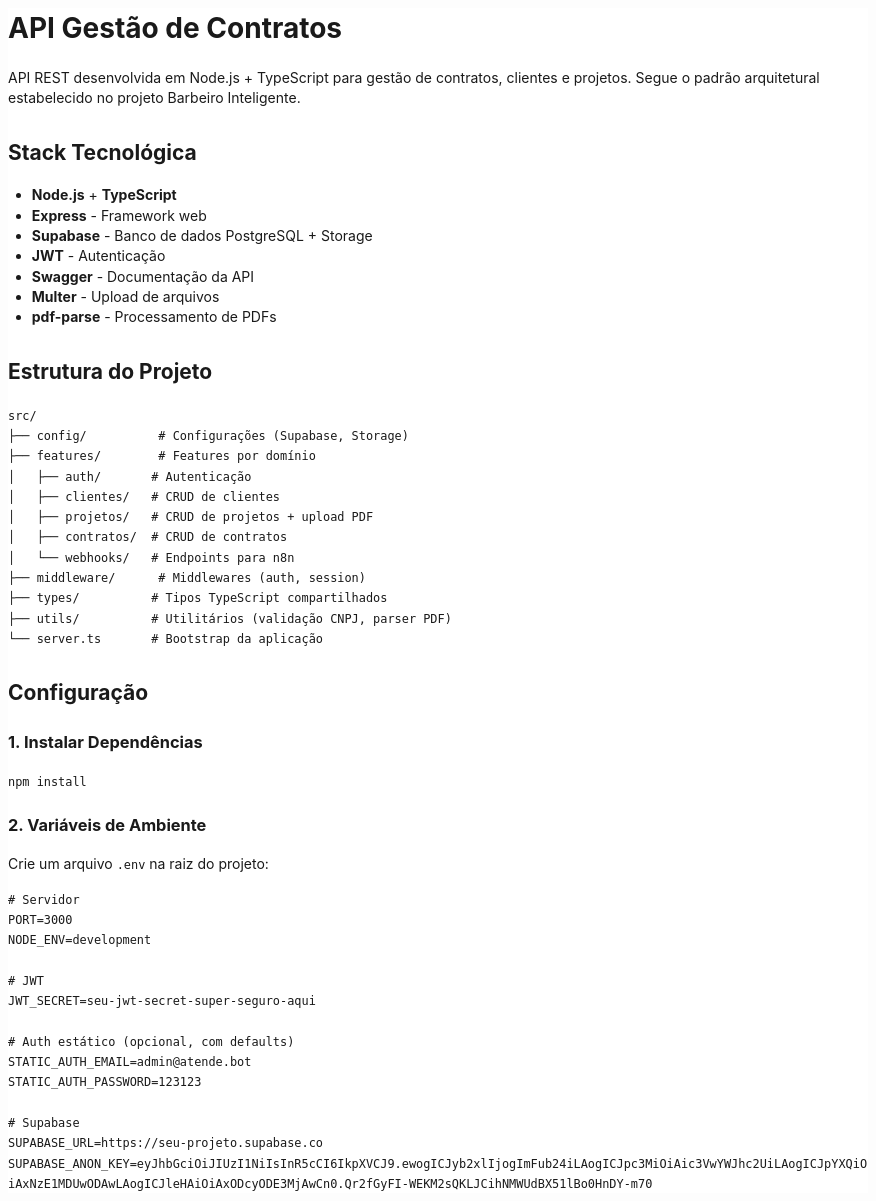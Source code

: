 # API Gestão de Contratos

API REST desenvolvida em Node.js + TypeScript para gestão de contratos, clientes e projetos. Segue o padrão arquitetural estabelecido no projeto Barbeiro Inteligente.

## Stack Tecnológica

- **Node.js** + **TypeScript**
- **Express** - Framework web
- **Supabase** - Banco de dados PostgreSQL + Storage
- **JWT** - Autenticação
- **Swagger** - Documentação da API
- **Multer** - Upload de arquivos
- **pdf-parse** - Processamento de PDFs

## Estrutura do Projeto

```
src/
├── config/          # Configurações (Supabase, Storage)
├── features/        # Features por domínio
│   ├── auth/       # Autenticação
│   ├── clientes/   # CRUD de clientes
│   ├── projetos/   # CRUD de projetos + upload PDF
│   ├── contratos/  # CRUD de contratos
│   └── webhooks/   # Endpoints para n8n
├── middleware/      # Middlewares (auth, session)
├── types/          # Tipos TypeScript compartilhados
├── utils/          # Utilitários (validação CNPJ, parser PDF)
└── server.ts       # Bootstrap da aplicação
```

## Configuração

### 1. Instalar Dependências

```bash
npm install
```

### 2. Variáveis de Ambiente

Crie um arquivo `.env` na raiz do projeto:

```env
# Servidor
PORT=3000
NODE_ENV=development

# JWT
JWT_SECRET=seu-jwt-secret-super-seguro-aqui

# Auth estático (opcional, com defaults)
STATIC_AUTH_EMAIL=admin@atende.bot
STATIC_AUTH_PASSWORD=123123

# Supabase
SUPABASE_URL=https://seu-projeto.supabase.co
SUPABASE_ANON_KEY=eyJhbGciOiJIUzI1NiIsInR5cCI6IkpXVCJ9.ewogICJyb2xlIjogImFub24iLAogICJpc3MiOiAic3VwYWJhc2UiLAogICJpYXQiOiAxNzE1MDUwODAwLAogICJleHAiOiAxODcyODE3MjAwCn0.Qr2fGyFI-WEKM2sQKLJCihNMWUdBX51lBo0HnDY-m70
```